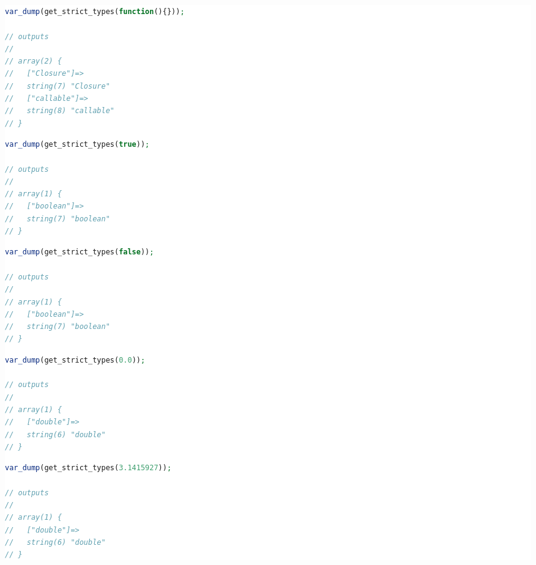 ```php
var_dump(get_strict_types(function(){}));

// outputs
//
// array(2) {
//   ["Closure"]=>
//   string(7) "Closure"
//   ["callable"]=>
//   string(8) "callable"
// }
```

```php
var_dump(get_strict_types(true));

// outputs
//
// array(1) {
//   ["boolean"]=>
//   string(7) "boolean"
// }
```

```php
var_dump(get_strict_types(false));

// outputs
//
// array(1) {
//   ["boolean"]=>
//   string(7) "boolean"
// }
```

```php
var_dump(get_strict_types(0.0));

// outputs
//
// array(1) {
//   ["double"]=>
//   string(6) "double"
// }
```

```php
var_dump(get_strict_types(3.1415927));

// outputs
//
// array(1) {
//   ["double"]=>
//   string(6) "double"
// }
```
